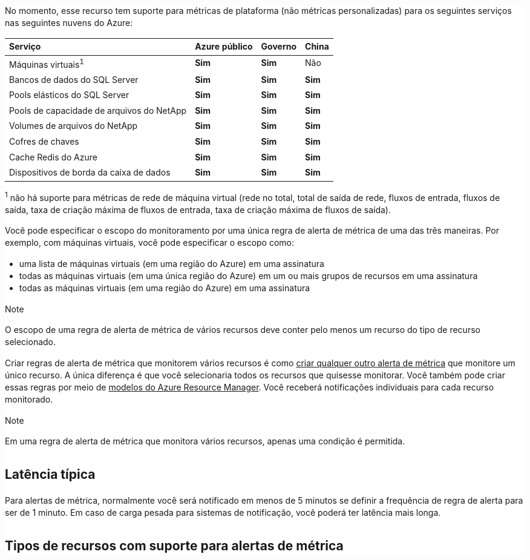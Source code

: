 No momento, esse recurso tem suporte para métricas de plataforma (não métricas personalizadas) para os seguintes serviços nas seguintes nuvens do Azure:

| Serviço | Azure público | Governo | China |
|:--------|:--------|:--------|:--------|
| Máquinas virtuais<sup>1</sup>  | **Sim** | **Sim** | Não |
| Bancos de dados do SQL Server | **Sim** | **Sim** | **Sim** |
| Pools elásticos do SQL Server | **Sim** | **Sim** | **Sim** |
| Pools de capacidade de arquivos do NetApp | **Sim** | **Sim** | **Sim** |
| Volumes de arquivos do NetApp | **Sim** | **Sim** | **Sim** |
| Cofres de chaves | **Sim** | **Sim** | **Sim** |
| Cache Redis do Azure | **Sim** | **Sim** | **Sim** |
| Dispositivos de borda da caixa de dados | **Sim** | **Sim** | **Sim** |

<sup>1</sup> não há suporte para métricas de rede de máquina virtual (rede no total, total de saída de rede, fluxos de entrada, fluxos de saída, taxa de criação máxima de fluxos de entrada, taxa de criação máxima de fluxos de saída).

Você pode especificar o escopo do monitoramento por uma única regra de alerta de métrica de uma das três maneiras. Por exemplo, com máquinas virtuais, você pode especificar o escopo como:  

- uma lista de máquinas virtuais (em uma região do Azure) em uma assinatura
- todas as máquinas virtuais (em uma única região do Azure) em um ou mais grupos de recursos em uma assinatura
- todas as máquinas virtuais (em uma região do Azure) em uma assinatura

> [!NOTE]
>
> O escopo de uma regra de alerta de métrica de vários recursos deve conter pelo menos um recurso do tipo de recurso selecionado.

Criar regras de alerta de métrica que monitorem vários recursos é como [criar qualquer outro alerta de métrica](alerts-metric.md) que monitore um único recurso. A única diferença é que você selecionaria todos os recursos que quisesse monitorar. Você também pode criar essas regras por meio de [modelos do Azure Resource Manager](./alerts-metric-create-templates.md#template-for-a-metric-alert-that-monitors-multiple-resources). Você receberá notificações individuais para cada recurso monitorado.

> [!NOTE]
>
> Em uma regra de alerta de métrica que monitora vários recursos, apenas uma condição é permitida.

## <a name="typical-latency"></a>Latência típica

Para alertas de métrica, normalmente você será notificado em menos de 5 minutos se definir a frequência de regra de alerta para ser de 1 minuto. Em caso de carga pesada para sistemas de notificação, você poderá ter latência mais longa.

## <a name="supported-resource-types-for-metric-alerts"></a>Tipos de recursos com suporte para alertas de métrica
